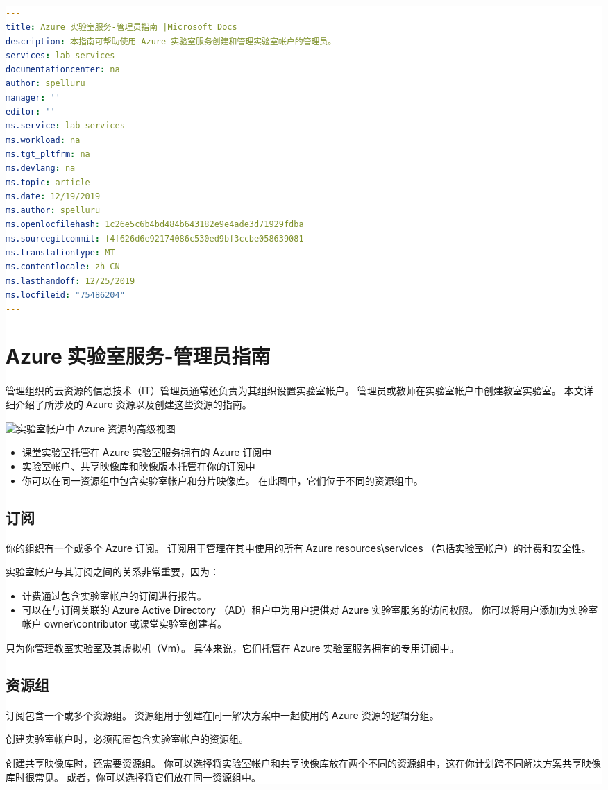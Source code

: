 ```yaml
---
title: Azure 实验室服务-管理员指南 |Microsoft Docs
description: 本指南可帮助使用 Azure 实验室服务创建和管理实验室帐户的管理员。
services: lab-services
documentationcenter: na
author: spelluru
manager: ''
editor: ''
ms.service: lab-services
ms.workload: na
ms.tgt_pltfrm: na
ms.devlang: na
ms.topic: article
ms.date: 12/19/2019
ms.author: spelluru
ms.openlocfilehash: 1c26e5c6b4bd484b643182e9e4ade3d71929fdba
ms.sourcegitcommit: f4f626d6e92174086c530ed9bf3ccbe058639081
ms.translationtype: MT
ms.contentlocale: zh-CN
ms.lasthandoff: 12/25/2019
ms.locfileid: "75486204"
---
```

# <a name="azure-lab-services---administrator-guide"></a>Azure 实验室服务-管理员指南
管理组织的云资源的信息技术（IT）管理员通常还负责为其组织设置实验室帐户。 管理员或教师在实验室帐户中创建教室实验室。 本文详细介绍了所涉及的 Azure 资源以及创建这些资源的指南。

![实验室帐户中 Azure 资源的高级视图](../media/administrator-guide/high-level-view.png)

- 课堂实验室托管在 Azure 实验室服务拥有的 Azure 订阅中
- 实验室帐户、共享映像库和映像版本托管在你的订阅中
- 你可以在同一资源组中包含实验室帐户和分片映像库。 在此图中，它们位于不同的资源组中。 

## <a name="subscription"></a>订阅
你的组织有一个或多个 Azure 订阅。 订阅用于管理在其中使用的所有 Azure resources\services （包括实验室帐户）的计费和安全性。

实验室帐户与其订阅之间的关系非常重要，因为：

- 计费通过包含实验室帐户的订阅进行报告。
- 可以在与订阅关联的 Azure Active Directory （AD）租户中为用户提供对 Azure 实验室服务的访问权限。 你可以将用户添加为实验室帐户 owner\contributor 或课堂实验室创建者。

只为你管理教室实验室及其虚拟机（Vm）。 具体来说，它们托管在 Azure 实验室服务拥有的专用订阅中。

## <a name="resource-group"></a>资源组
订阅包含一个或多个资源组。 资源组用于创建在同一解决方案中一起使用的 Azure 资源的逻辑分组。  

创建实验室帐户时，必须配置包含实验室帐户的资源组。 

创建[共享映像库](#shared-image-gallery)时，还需要资源组。 你可以选择将实验室帐户和共享映像库放在两个不同的资源组中，这在你计划跨不同解决方案共享映像库时很常见。 或者，你可以选择将它们放在同一资源组中。
